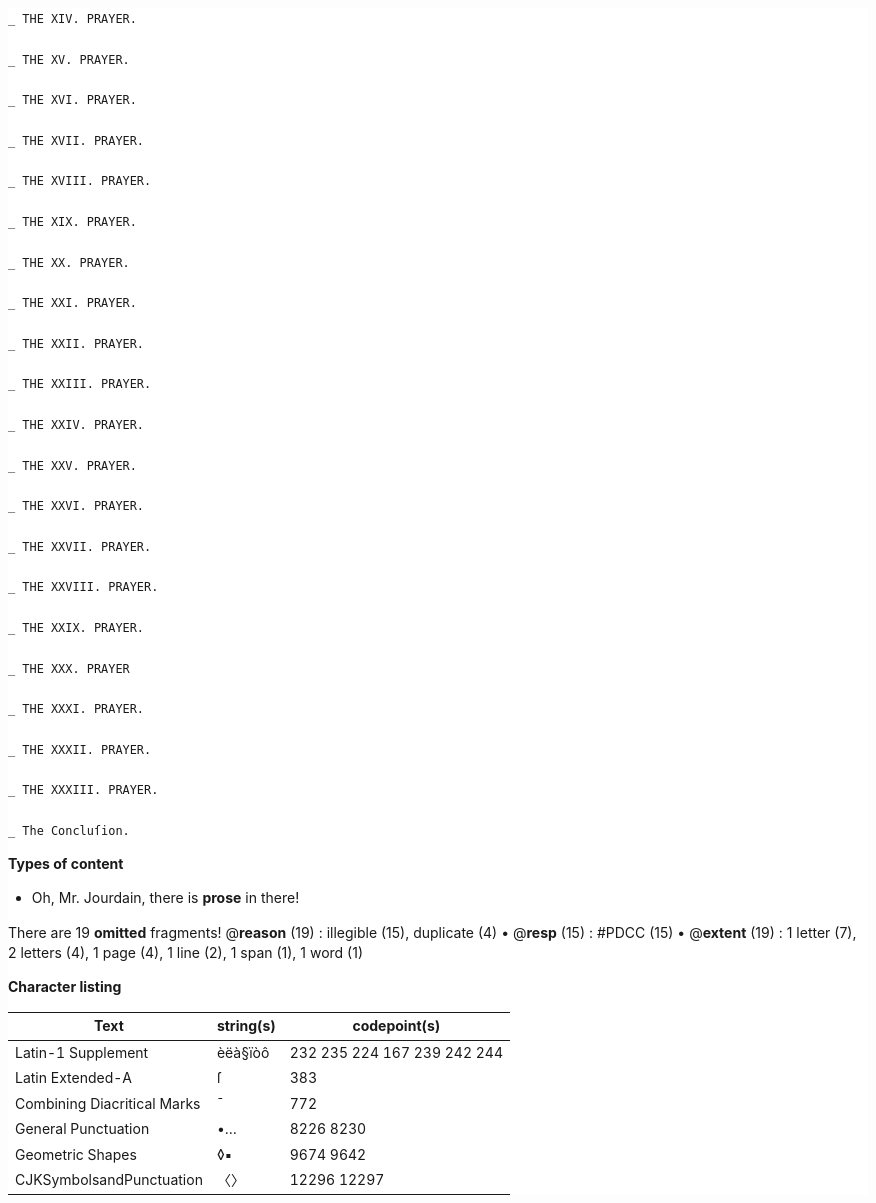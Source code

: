     _ THE XIV. PRAYER.

    _ THE XV. PRAYER.

    _ THE XVI. PRAYER.

    _ THE XVII. PRAYER.

    _ THE XVIII. PRAYER.

    _ THE XIX. PRAYER.

    _ THE XX. PRAYER.

    _ THE XXI. PRAYER.

    _ THE XXII. PRAYER.

    _ THE XXIII. PRAYER.

    _ THE XXIV. PRAYER.

    _ THE XXV. PRAYER.

    _ THE XXVI. PRAYER.

    _ THE XXVII. PRAYER.

    _ THE XXVIII. PRAYER.

    _ THE XXIX. PRAYER.

    _ THE XXX. PRAYER

    _ THE XXXI. PRAYER.

    _ THE XXXII. PRAYER.

    _ THE XXXIII. PRAYER.

    _ The Concluſion.

**Types of content**

  * Oh, Mr. Jourdain, there is **prose** in there!

There are 19 **omitted** fragments! 
 @__reason__ (19) : illegible (15), duplicate (4)  •  @__resp__ (15) : #PDCC (15)  •  @__extent__ (19) : 1 letter (7), 2 letters (4), 1 page (4), 1 line (2), 1 span (1), 1 word (1)

**Character listing**


|Text|string(s)|codepoint(s)|
|---|---|---|
|Latin-1 Supplement|èëà§ïòô|232 235 224 167 239 242 244|
|Latin Extended-A|ſ|383|
|Combining             Diacritical Marks|̄|772|
|General Punctuation|•…|8226 8230|
|Geometric Shapes|◊▪|9674 9642|
|CJKSymbolsandPunctuation|〈〉|12296 12297|
